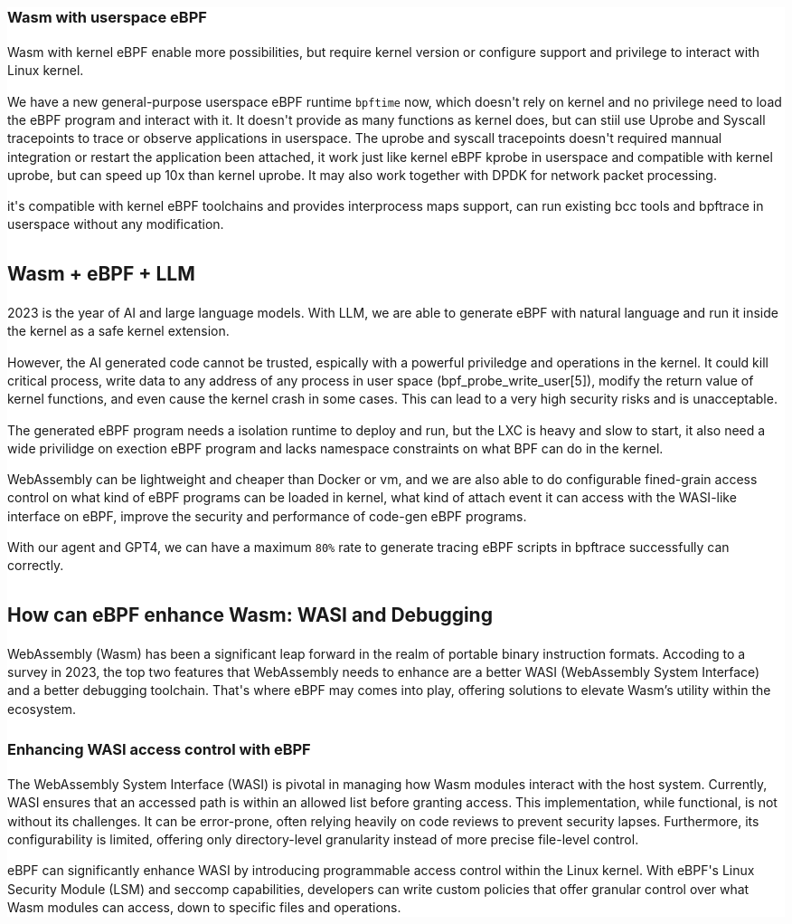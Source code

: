 ### Wasm with userspace eBPF

Wasm with kernel eBPF enable more possibilities, but require kernel version or configure support and privilege to interact with Linux kernel.

We have a new general-purpose userspace eBPF runtime `bpftime` now, which doesn't rely on kernel and no privilege need to load the eBPF program and interact with it. It doesn't provide as many functions as kernel does, but can stiil use Uprobe and Syscall tracepoints to trace or observe applications in userspace. The uprobe and syscall tracepoints doesn't required mannual integration or restart the application been attached, it work just like kernel eBPF kprobe in userspace and compatible with kernel uprobe, but can speed up 10x than kernel uprobe. It may also work together with DPDK for network packet processing.

it's compatible with kernel eBPF toolchains and provides interprocess maps support,
can run existing bcc tools and bpftrace in userspace without any modification.

## Wasm + eBPF + LLM

2023 is the year of AI and large language models. With LLM, we are able to generate eBPF with natural language and run it inside the kernel as a safe kernel extension.

However, the AI generated code cannot be trusted, espically with a powerful priviledge and operations in the kernel. It could kill critical process, write data to any address of any process in user space (bpf_probe_write_user[5]), modify the return value of kernel functions, and even cause the kernel crash in some cases. This can lead to a very high security risks and is unacceptable.

The generated eBPF program needs a isolation runtime to deploy and run, but the LXC is heavy and slow to start, it also need a wide privilidge on exection eBPF program and lacks namespace constraints on what BPF can do in the kernel.

WebAssembly can be lightweight and cheaper than Docker or vm, and we are also able to do configurable fined-grain access control on what kind of eBPF programs can be loaded in kernel, what kind of attach event it can access with the WASI-like interface on eBPF, improve the security and performance of code-gen eBPF programs.

With our agent and GPT4, we can have a maximum `80%` rate to generate tracing eBPF scripts in bpftrace successfully can correctly.

## How can eBPF enhance Wasm: WASI and Debugging

WebAssembly (Wasm) has been a significant leap forward in the realm of portable binary instruction formats. Accoding to a survey in 2023, the top two features that WebAssembly needs to enhance are a better WASI (WebAssembly System Interface) and a better debugging toolchain. That's where eBPF may comes into play, offering solutions to elevate Wasm’s utility within the ecosystem.

### Enhancing WASI access control with eBPF

The WebAssembly System Interface (WASI) is pivotal in managing how Wasm modules interact with the host system. Currently, WASI ensures that an accessed path is within an allowed list before granting access. This implementation, while functional, is not without its challenges. It can be error-prone, often relying heavily on code reviews to prevent security lapses. Furthermore, its configurability is limited, offering only directory-level granularity instead of more precise file-level control.

eBPF can significantly enhance WASI by introducing programmable access control within the Linux kernel. With eBPF's Linux Security Module (LSM) and seccomp capabilities, developers can write custom policies that offer granular control over what Wasm modules can access, down to specific files and operations.
